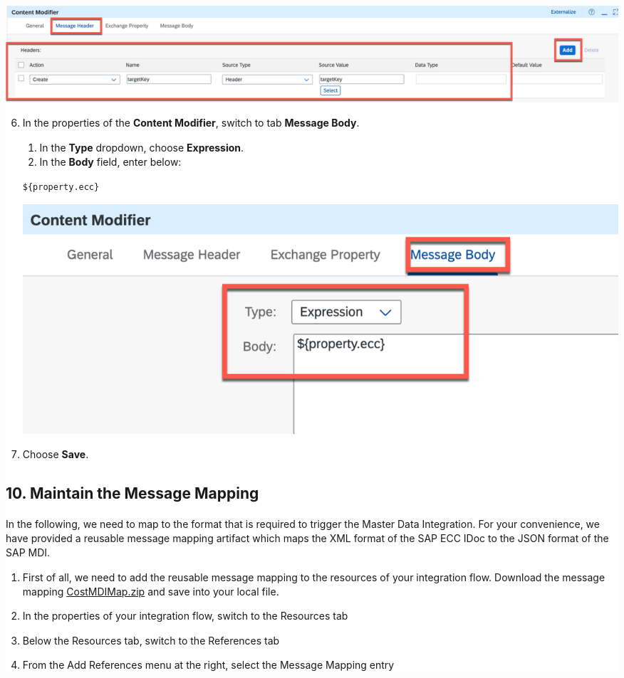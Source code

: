 ![cpi](./images/cpi-content2-exchg.png)

6. In the properties of the **Content Modifier**, switch to tab **Message Body**. 
	1. In the **Type** dropdown, choose **Expression**.
	2. In the **Body** field, enter below:

	```xml
	${property.ecc}
	```

	![cpi](./images/cpi-content2-msg.png)

7. Choose **Save**.

## 10. Maintain the Message Mapping

In the following, we need to map to the format that is required to trigger the Master Data Integration. For your convenience, we have provided a reusable message mapping artifact which maps the XML format of the SAP ECC IDoc to the JSON format of the SAP MDI. 

1. First of all, we need to add the reusable message mapping to the resources of your integration flow. Download the message mapping [CostMDIMap.zip](https://github.com/SAP-samples/cloud-mdi-integration/blob/main/CostMdiMap.zip) and save into your local file.

2. In the properties of your integration flow, switch to the Resources tab

3. Below the Resources tab, switch to the References tab

4. From the Add References menu at the right, select the Message Mapping entry
